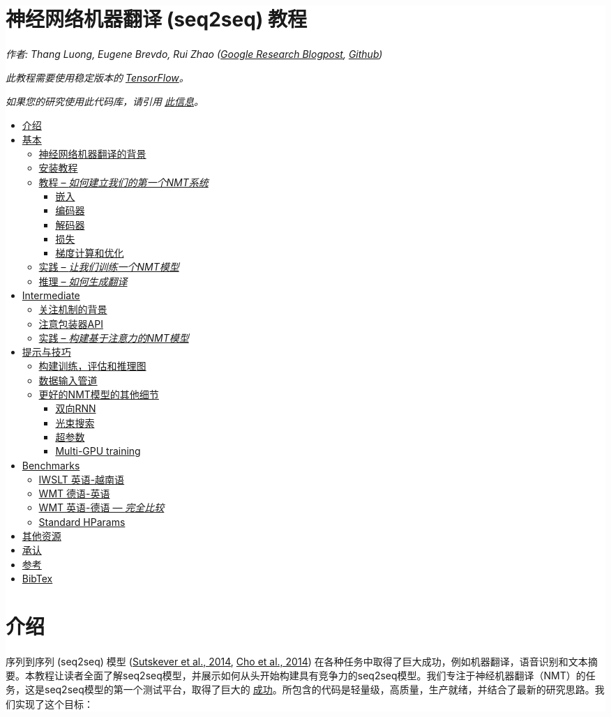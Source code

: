 # 神经网络机器翻译 (seq2seq) 教程

_作者: Thang Luong, Eugene Brevdo, Rui Zhao ([Google Research Blogpost](https://research.googleblog.com/2017/07/building-your-own-neural-machine.html), [Github](https://github.com/tensorflow/nmt))_

_此教程需要使用稳定版本的 [TensorFlow](https://github.com/tensorflow/tensorflow/#installation)。_

_如果您的研究使用此代码库，请引用
[此信息](#bibtex)。_

-   [介绍](#introduction)
-   [基本](#basic)
    -   [神经网络机器翻译的背景](#background-on-neural-machine-translation)
    -   [安装教程](#installing-the-tutorial)
    -   [教程 – _如何建立我们的第一个NMT系统_](#training--how-to-build-our-first-nmt-system)
        -   [嵌入](#embedding)
        -   [编码器](#encoder)
        -   [解码器](#decoder)
        -   [损失](#loss)
        -   [梯度计算和优化](#gradient-computation--optimization)
    -   [实践 – _让我们训练一个NMT模型_](#hands-on--lets-train-an-nmt-model)
    -   [推理 – _如何生成翻译_](#inference--how-to-generate-translations)
-   [Intermediate](#intermediate)
    -   [关注机制的背景](#background-on-the-attention-mechanism)
    -   [注意包装器API](#attention-wrapper-api)
    -   [实践 – _构建基于注意力的NMT模型_](#hands-on--building-an-attention-based-nmt-model)
-   [提示与技巧](#tips--tricks)
    -   [构建训练，评估和推理图](#building-training-eval-and-inference-graphs)
    -   [数据输入管道](#data-input-pipeline)
    -   [更好的NMT模型的其他细节](#other-details-for-better-nmt-models)
        -   [双向RNN](#bidirectional-rnns)
        -   [光束搜索](#beam-search)
        -   [超参数](#hyperparameters)
        -   [Multi-GPU training](#multi-gpu-training)
-   [Benchmarks](#benchmarks)
    -   [IWSLT 英语-越南语](#iwslt-english-vietnamese)
    -   [WMT 德语-英语](#wmt-german-english)
    -   [WMT 英语-德语 — _完全比较_](#wmt-english-german--full-comparison)
    -   [Standard HParams](#standard-hparams)
-   [其他资源](#other-resources)
-   [承认](#acknowledgment)
-   [参考](#references)
-   [BibTex](#bibtex)

# 介绍

序列到序列 (seq2seq) 模型
([Sutskever et al., 2014](https://papers.nips.cc/paper/5346-sequence-to-sequence-learning-with-neural-networks.pdf),
[Cho et al., 2014](http://emnlp2014.org/papers/pdf/EMNLP2014179.pdf)) 在各种任务中取得了巨大成功，例如机器翻译，语音识别和文本摘要。本教程让读者全面了解seq2seq模型，并展示如何从头开始构建具有竞争力的seq2seq模型。我们专注于神经机器翻译（NMT）的任务，这是seq2seq模型的第一个测试平台，取得了巨大的
[成功](https://research.googleblog.com/2016/09/a-neural-network-for-machine.html)。所包含的代码是轻量级，高质量，生产就绪，并结合了最新的研究思路。我们实现了这个目标：
